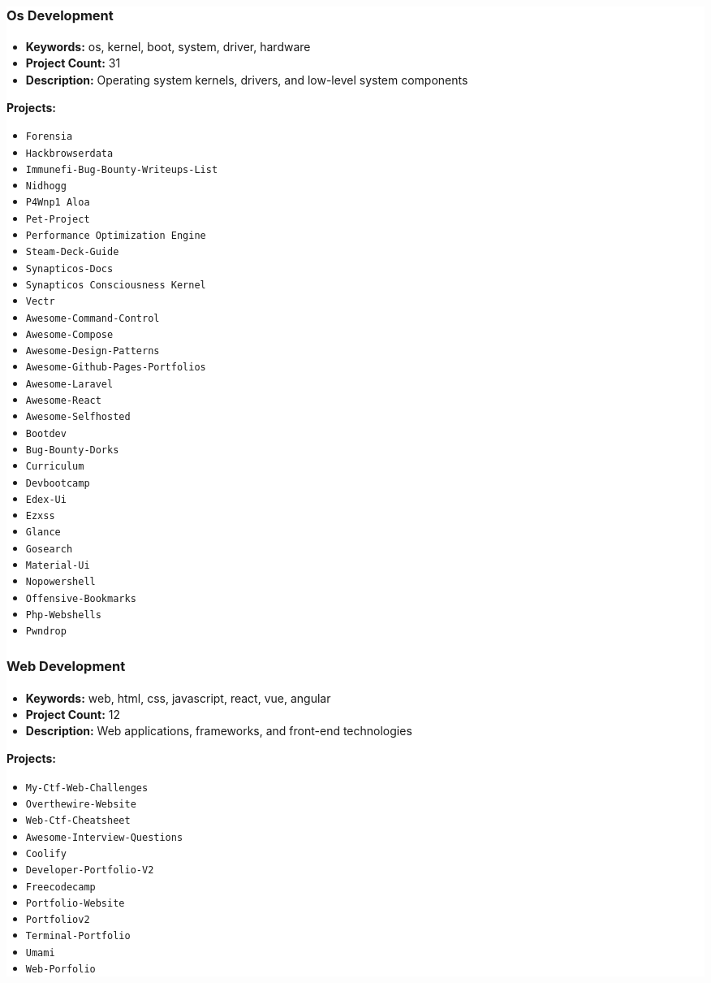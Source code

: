 ### **Os Development**
- **Keywords:** os, kernel, boot, system, driver, hardware
- **Project Count:** 31
- **Description:** Operating system kernels, drivers, and low-level system components

**Projects:**
- `Forensia`
- `Hackbrowserdata`
- `Immunefi-Bug-Bounty-Writeups-List`
- `Nidhogg`
- `P4Wnp1 Aloa`
- `Pet-Project`
- `Performance Optimization Engine`
- `Steam-Deck-Guide`
- `Synapticos-Docs`
- `Synapticos Consciousness Kernel`
- `Vectr`
- `Awesome-Command-Control`
- `Awesome-Compose`
- `Awesome-Design-Patterns`
- `Awesome-Github-Pages-Portfolios`
- `Awesome-Laravel`
- `Awesome-React`
- `Awesome-Selfhosted`
- `Bootdev`
- `Bug-Bounty-Dorks`
- `Curriculum`
- `Devbootcamp`
- `Edex-Ui`
- `Ezxss`
- `Glance`
- `Gosearch`
- `Material-Ui`
- `Nopowershell`
- `Offensive-Bookmarks`
- `Php-Webshells`
- `Pwndrop`

### **Web Development**
- **Keywords:** web, html, css, javascript, react, vue, angular
- **Project Count:** 12
- **Description:** Web applications, frameworks, and front-end technologies

**Projects:**
- `My-Ctf-Web-Challenges`
- `Overthewire-Website`
- `Web-Ctf-Cheatsheet`
- `Awesome-Interview-Questions`
- `Coolify`
- `Developer-Portfolio-V2`
- `Freecodecamp`
- `Portfolio-Website`
- `Portfoliov2`
- `Terminal-Portfolio`
- `Umami`
- `Web-Porfolio`
